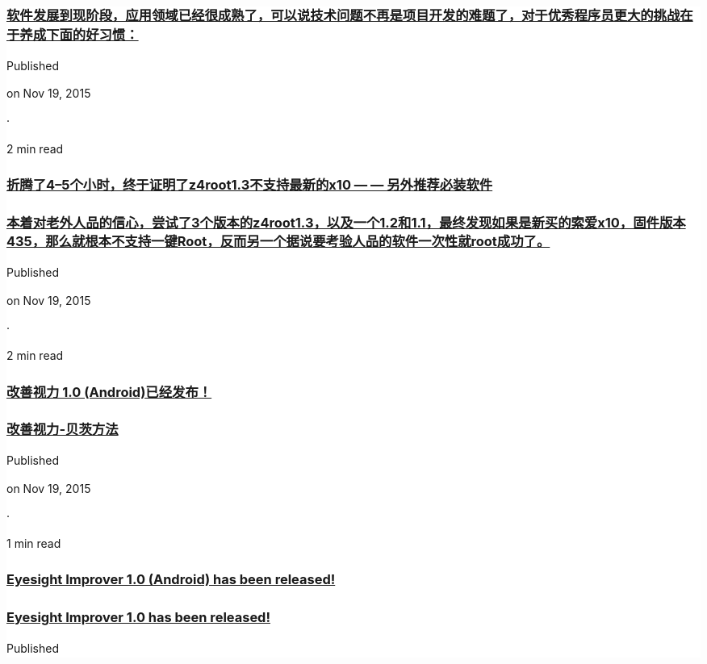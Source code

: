 ### [软件发展到现阶段，应用领域已经很成熟了，可以说技术问题不再是项目开发的难题了，对于优秀程序员更大的挑战在于养成下面的好习惯：](/@winglight/想成为优秀程序员要养成的好习惯-4575762ca6f5?source=your_stories_page---------------------------)

Published

on Nov 19, 2015

·

2 min read

### [折腾了4–5个小时，终于证明了z4root1.3不支持最新的x10 — — 另外推荐必装软件](/@winglight/折腾了4-5个小时-终于证明了z4root1-3不支持最新的x10-另外推荐必装软件-385a351bb924?source=your_stories_page---------------------------)

### [本着对老外人品的信心，尝试了3个版本的z4root1.3，以及一个1.2和1.1，最终发现如果是新买的索爱x10，固件版本435，那么就根本不支持一键Root，反而另一个据说要考验人品的软件一次性就root成功了。](/@winglight/折腾了4-5个小时-终于证明了z4root1-3不支持最新的x10-另外推荐必装软件-385a351bb924?source=your_stories_page---------------------------)

Published

on Nov 19, 2015

·

2 min read

### [改善视力 1.0 (Android)已经发布！](/@winglight/改善视力-1-0-android-已经发布-b886f7c5b9cf?source=your_stories_page---------------------------)

### [改善视力-贝茨方法](/@winglight/改善视力-1-0-android-已经发布-b886f7c5b9cf?source=your_stories_page---------------------------)

Published

on Nov 19, 2015

·

1 min read

### [Eyesight Improver 1.0 (Android) has been released!](/@winglight/eyesight-improver-1-0-android-has-been-released-40912a1cb55f?source=your_stories_page---------------------------)

### [Eyesight Improver 1.0 has been released!](/@winglight/eyesight-improver-1-0-android-has-been-released-40912a1cb55f?source=your_stories_page---------------------------)

Published
